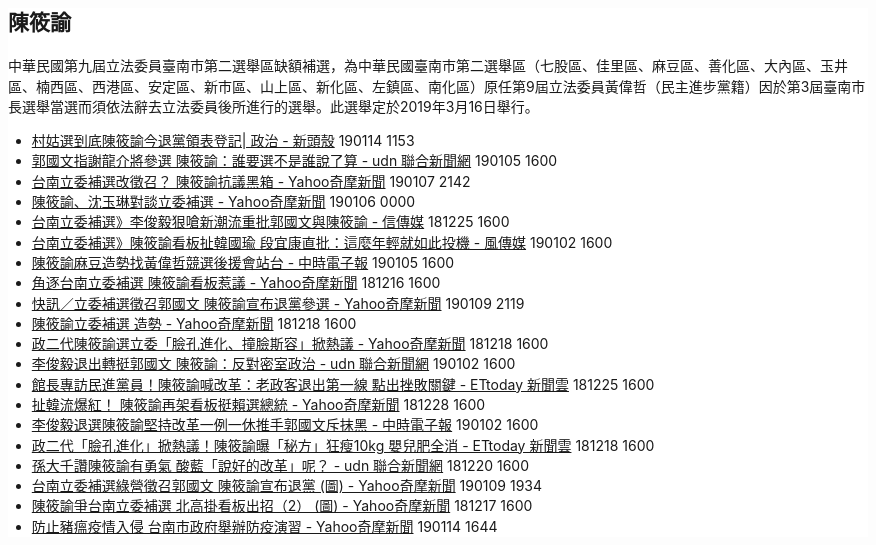 ## 陳筱諭

中華民國第九屆立法委員臺南市第二選舉區缺額補選，為中華民國臺南市第二選舉區（七股區、佳里區、麻豆區、善化區、大內區、玉井區、楠西區、西港區、安定區、新市區、山上區、新化區、左鎮區、南化區）原任第9屆立法委員黃偉哲（民主進步黨籍）因於第3屆臺南市長選舉當選而須依法辭去立法委員後所進行的選舉。此選舉定於2019年3月16日舉行。
- [村姑選到底陳筱諭今退黨領表登記| 政治 - 新頭殼](https://newtalk.tw/news/view/2019-01-14/194100 "村姑選到底陳筱諭今退黨領表登記| 政治 - 新頭殼") 190114 1153
- [郭國文指謝龍介將參選 陳筱諭：誰要選不是誰說了算 - udn 聯合新聞網](https://udn.com/news/story/7326/3576316 "郭國文指謝龍介將參選 陳筱諭：誰要選不是誰說了算 - udn 聯合新聞網") 190105 1600
- [台南立委補選改徵召？ 陳筱諭抗議黑箱 - Yahoo奇摩新聞](https://tw.news.yahoo.com/video/%E5%8F%B0%E5%8D%97%E7%AB%8B%E5%A7%94%E8%A3%9C%E9%81%B8%E6%94%B9%E5%BE%B5%E5%8F%AC-%E9%99%B3%E7%AD%B1%E8%AB%AD%E6%8A%97%E8%AD%B0%E9%BB%91%E7%AE%B1-134200042.html "台南立委補選改徵召？ 陳筱諭抗議黑箱 - Yahoo奇摩新聞") 190107 2142
- [陳筱諭、沈玉琳對談立委補選 - Yahoo奇摩新聞](https://tw.news.yahoo.com/%E9%99%B3%E7%AD%B1%E8%AB%AD-%E6%B2%88%E7%8E%89%E7%90%B3%E5%B0%8D%E8%AB%87%E7%AB%8B%E5%A7%94%E8%A3%9C%E9%81%B8-160000959.html "陳筱諭、沈玉琳對談立委補選 - Yahoo奇摩新聞") 190106 0000
- [台南立委補選》李俊毅狠嗆新潮流重批郭國文與陳筱諭 - 信傳媒](https://www.cmmedia.com.tw/home/articles/13495 "台南立委補選》李俊毅狠嗆新潮流重批郭國文與陳筱諭 - 信傳媒") 181225 1600
- [台南立委補選》陳筱諭看板扯韓國瑜 段宜康直批：這麼年輕就如此投機 - 風傳媒](https://www.storm.mg/article/779511 "台南立委補選》陳筱諭看板扯韓國瑜 段宜康直批：這麼年輕就如此投機 - 風傳媒") 190102 1600
- [陳筱諭麻豆造勢找黃偉哲競選後援會站台 - 中時電子報](https://www.chinatimes.com/realtimenews/20190105002941-260407 "陳筱諭麻豆造勢找黃偉哲競選後援會站台 - 中時電子報") 190105 1600
- [角逐台南立委補選 陳筱諭看板惹議 - Yahoo奇摩新聞](https://tw.news.yahoo.com/%E8%A7%92%E9%80%90%E5%8F%B0%E5%8D%97%E7%AB%8B%E5%A7%94%E8%A3%9C%E9%81%B8-%E9%99%B3%E7%AD%B1%E8%AB%AD%E7%9C%8B%E6%9D%BF%E6%83%B9%E8%AD%B0-051800734.html "角逐台南立委補選 陳筱諭看板惹議 - Yahoo奇摩新聞") 181216 1600
- [快訊／立委補選徵召郭國文 陳筱諭宣布退黨參選 - Yahoo奇摩新聞](https://tw.news.yahoo.com/%E5%BF%AB%E8%A8%8A-%E7%AB%8B%E5%A7%94%E8%A3%9C%E9%81%B8%E5%BE%B5%E5%8F%AC%E9%83%AD%E5%9C%8B%E6%96%87-%E9%99%B3%E7%AD%B1%E8%AB%AD%E5%AE%A3%E5%B8%83%E9%80%80%E9%BB%A8%E5%8F%83%E9%81%B8-131926003.html "快訊／立委補選徵召郭國文 陳筱諭宣布退黨參選 - Yahoo奇摩新聞") 190109 2119
- [陳筱諭立委補選 造勢 - Yahoo奇摩新聞](https://tw.news.yahoo.com/%E9%99%B3%E7%AD%B1%E8%AB%AD%E7%AB%8B%E5%A7%94%E8%A3%9C%E9%81%B8-%E9%80%A0%E5%8B%A2-160000425.html "陳筱諭立委補選 造勢 - Yahoo奇摩新聞") 181218 1600
- [政二代陳筱諭選立委「臉孔進化、撞臉斯容」掀熱議 - Yahoo奇摩新聞](https://tw.news.yahoo.com/%E6%94%BF%E4%BA%8C%E4%BB%A3%E9%99%B3%E7%AD%B1%E8%AB%AD%E9%81%B8%E7%AB%8B%E5%A7%94-%E8%87%89%E5%AD%94%E9%80%B2%E5%8C%96-%E6%92%9E%E8%87%89%E6%96%AF%E5%AE%B9-%E6%8E%80%E7%86%B1%E8%AD%B0-132200668.html "政二代陳筱諭選立委「臉孔進化、撞臉斯容」掀熱議 - Yahoo奇摩新聞") 181218 1600
- [李俊毅退出轉挺郭國文 陳筱諭：反對密室政治 - udn 聯合新聞網](https://udn.com/news/story/6656/3570327 "李俊毅退出轉挺郭國文 陳筱諭：反對密室政治 - udn 聯合新聞網") 190102 1600
- [館長專訪民進黨員！陳筱諭喊改革：老政客退出第一線 點出挫敗關鍵 - ETtoday 新聞雲](https://www.ettoday.net/news/20181225/1340469.htm "館長專訪民進黨員！陳筱諭喊改革：老政客退出第一線 點出挫敗關鍵 - ETtoday 新聞雲") 181225 1600
- [扯韓流爆紅！ 陳筱諭再架看板挺賴選總統 - Yahoo奇摩新聞](https://tw.news.yahoo.com/%E6%89%AF%E9%9F%93%E6%B5%81%E7%88%86%E7%B4%85-%E9%99%B3%E7%AD%B1%E8%AB%AD%E5%86%8D%E6%9E%B6%E7%9C%8B%E6%9D%BF%E6%8C%BA%E8%B3%B4%E9%81%B8%E7%B8%BD%E7%B5%B1-042630324.html "扯韓流爆紅！ 陳筱諭再架看板挺賴選總統 - Yahoo奇摩新聞") 181228 1600
- [李俊毅退選陳筱諭堅持改革一例一休推手郭國文斥抹黑 - 中時電子報](https://www.chinatimes.com/newspapers/20190102000502-260118 "李俊毅退選陳筱諭堅持改革一例一休推手郭國文斥抹黑 - 中時電子報") 190102 1600
- [政二代「臉孔進化」掀熱議！陳筱諭曝「秘方」狂瘦10kg 嬰兒肥全消 - ETtoday 新聞雲](https://www.ettoday.net/news/20181218/1334375.htm "政二代「臉孔進化」掀熱議！陳筱諭曝「秘方」狂瘦10kg 嬰兒肥全消 - ETtoday 新聞雲") 181218 1600
- [孫大千讚陳筱諭有勇氣 酸藍「說好的改革」呢？ - udn 聯合新聞網](https://udn.com/news/story/6656/3547205 "孫大千讚陳筱諭有勇氣 酸藍「說好的改革」呢？ - udn 聯合新聞網") 181220 1600
- [台南立委補選綠營徵召郭國文 陳筱諭宣布退黨 (圖) - Yahoo奇摩新聞](https://tw.news.yahoo.com/%E5%8F%B0%E5%8D%97%E7%AB%8B%E5%A7%94%E8%A3%9C%E9%81%B8%E7%B6%A0%E7%87%9F%E5%BE%B5%E5%8F%AC%E9%83%AD%E5%9C%8B%E6%96%87-%E9%99%B3%E7%AD%B1%E8%AB%AD%E5%AE%A3%E5%B8%83%E9%80%80%E9%BB%A8-%E5%9C%96-113400450.html "台南立委補選綠營徵召郭國文 陳筱諭宣布退黨 (圖) - Yahoo奇摩新聞") 190109 1934
- [陳筱諭爭台南立委補選 北高掛看板出招（2） (圖) - Yahoo奇摩新聞](https://tw.news.yahoo.com/%E9%99%B3%E7%AD%B1%E8%AB%AD%E7%88%AD%E5%8F%B0%E5%8D%97%E7%AB%8B%E5%A7%94%E8%A3%9C%E9%81%B8-%E5%8C%97%E9%AB%98%E6%8E%9B%E7%9C%8B%E6%9D%BF%E5%87%BA%E6%8B%9B-2-%E5%9C%96-114208707.html "陳筱諭爭台南立委補選 北高掛看板出招（2） (圖) - Yahoo奇摩新聞") 181217 1600
- [防止豬瘟疫情入侵 台南市政府舉辦防疫演習 - Yahoo奇摩新聞](https://tw.news.yahoo.com/%E9%98%B2%E6%AD%A2%E8%B1%AC%E7%98%9F%E7%96%AB%E6%83%85%E5%85%A5%E4%BE%B5-%E5%8F%B0%E5%8D%97%E5%B8%82%E6%94%BF%E5%BA%9C%E8%88%89%E8%BE%A6%E9%98%B2%E7%96%AB%E6%BC%94%E7%BF%92-084439451.html "防止豬瘟疫情入侵 台南市政府舉辦防疫演習 - Yahoo奇摩新聞") 190114 1644
